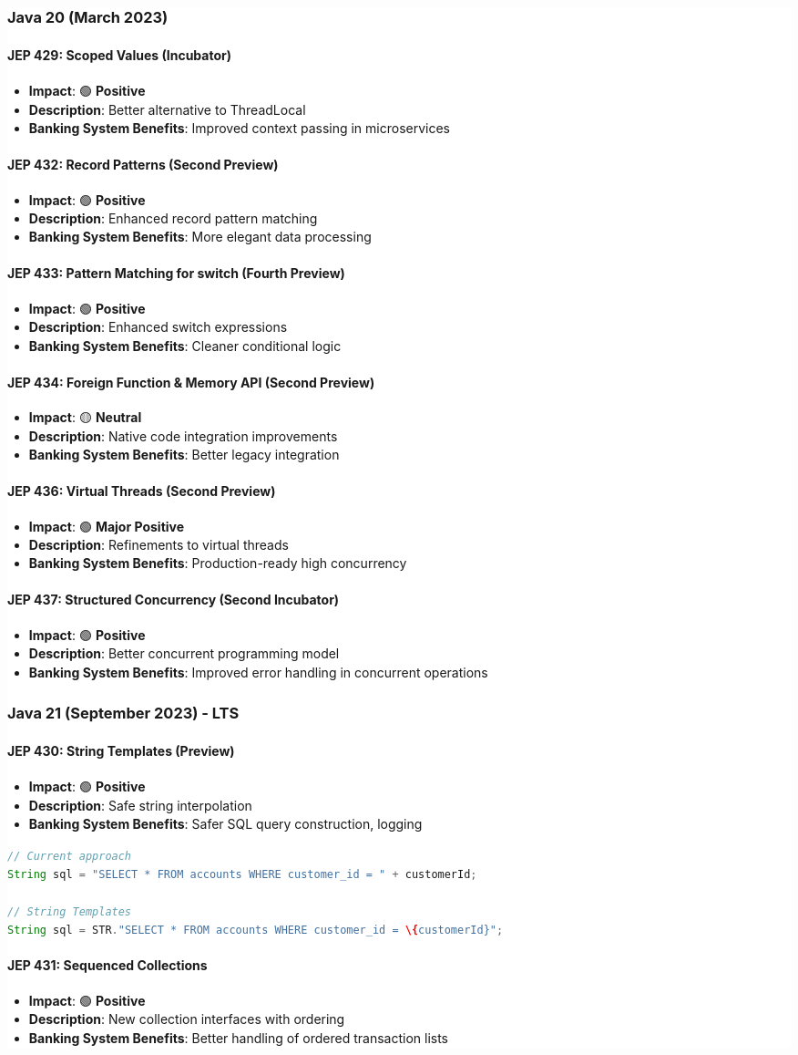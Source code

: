 ### **Java 20 (March 2023)**

#### **JEP 429: Scoped Values (Incubator)**
- **Impact**: 🟢 **Positive**
- **Description**: Better alternative to ThreadLocal
- **Banking System Benefits**: Improved context passing in microservices

#### **JEP 432: Record Patterns (Second Preview)**
- **Impact**: 🟢 **Positive**
- **Description**: Enhanced record pattern matching
- **Banking System Benefits**: More elegant data processing

#### **JEP 433: Pattern Matching for switch (Fourth Preview)**
- **Impact**: 🟢 **Positive**
- **Description**: Enhanced switch expressions
- **Banking System Benefits**: Cleaner conditional logic

#### **JEP 434: Foreign Function & Memory API (Second Preview)**
- **Impact**: 🟡 **Neutral**
- **Description**: Native code integration improvements
- **Banking System Benefits**: Better legacy integration

#### **JEP 436: Virtual Threads (Second Preview)**
- **Impact**: 🟢 **Major Positive**
- **Description**: Refinements to virtual threads
- **Banking System Benefits**: Production-ready high concurrency

#### **JEP 437: Structured Concurrency (Second Incubator)**
- **Impact**: 🟢 **Positive**
- **Description**: Better concurrent programming model
- **Banking System Benefits**: Improved error handling in concurrent operations

### **Java 21 (September 2023) - LTS**

#### **JEP 430: String Templates (Preview)**
- **Impact**: 🟢 **Positive**
- **Description**: Safe string interpolation
- **Banking System Benefits**: Safer SQL query construction, logging
```java
// Current approach
String sql = "SELECT * FROM accounts WHERE customer_id = " + customerId;

// String Templates
String sql = STR."SELECT * FROM accounts WHERE customer_id = \{customerId}";
```

#### **JEP 431: Sequenced Collections**
- **Impact**: 🟢 **Positive**
- **Description**: New collection interfaces with ordering
- **Banking System Benefits**: Better handling of ordered transaction lists
